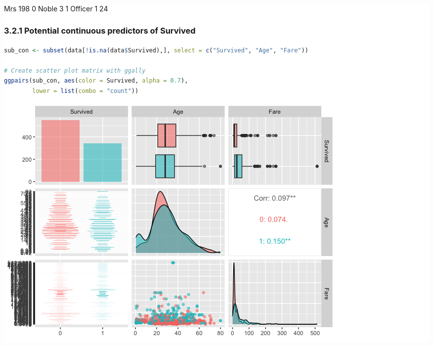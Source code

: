   <tr>
   <td style="text-align:left;"> Mrs </td>
   <td style="text-align:right;"> 198 </td>
   <td style="text-align:right;"> 0 </td>
  </tr>
  <tr>
   <td style="text-align:left;"> Noble </td>
   <td style="text-align:right;"> 3 </td>
   <td style="text-align:right;"> 1 </td>
  </tr>
  <tr>
   <td style="text-align:left;"> Officer </td>
   <td style="text-align:right;"> 1 </td>
   <td style="text-align:right;"> 24 </td>
  </tr>
</tbody>
</table>

### 3.2.1  Potential continuous predictors of Survived


```r
sub_con <- subset(data[!is.na(data$Survived),], select = c("Survived", "Age", "Fare"))

# Create scatter plot matrix with ggally
ggpairs(sub_con, aes(color = Survived, alpha = 0.7),
        lower = list(combo = "count"))
```

![](Titanic_Survival_files/figure-html/unnamed-chunk-18-1.png)
